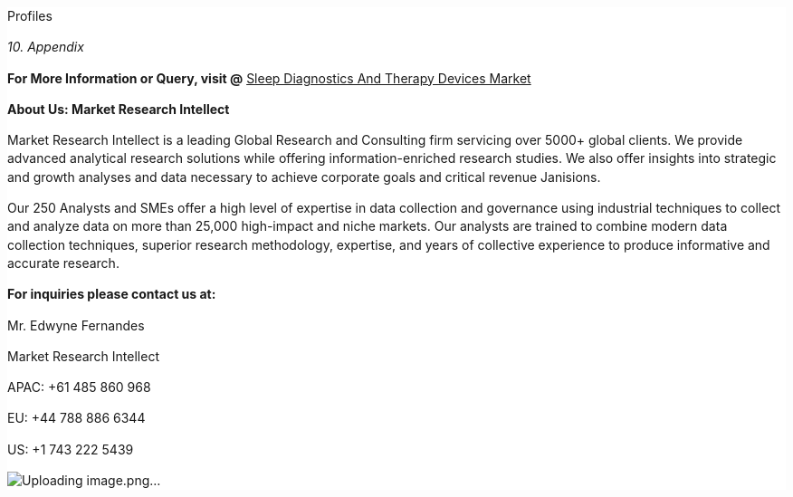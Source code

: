 Profiles</span></em></p><p><em><span class="font-[700]">10. Appendix</span></em></p><p><span class="font-[700]"><strong>For More Information or Query, visit&nbsp;@</strong>&nbsp;</span><span class="font-[700]"><a href="https://www.marketresearchintellect.com/product/global-sleep-diagnostics-and-therapy-devices-market-size-and-forecast/?utm_source=Linkedin&utm_medium=843" target="_blank" data-tracking-control-name="article-ssr-frontend-pulse_little-text-block" data-tracking-will-navigate="" data-test-link="">Sleep Diagnostics And Therapy Devices Market</a></span></p><p><strong><span class="font-[700]">About Us: Market Research Intellect</span></strong></p><p><span class="">Market Research Intellect is a leading Global Research and Consulting firm servicing over 5000+ global clients. We provide advanced analytical research solutions while offering information-enriched research studies.&nbsp;</span>We also offer insights into strategic and growth analyses and data necessary to achieve corporate goals and critical revenue Janisions.</p><p><span class="">Our 250 Analysts and SMEs offer a high level of expertise in data collection and governance using industrial techniques to collect and analyze data on more than 25,000 high-impact and niche markets. Our analysts are trained to combine modern data collection techniques, superior research methodology, expertise, and years of collective experience to produce informative and accurate research.</span></p><p><strong>For inquiries please contact us at:</strong></p><p>Mr. Edwyne Fernandes</p><p>Market Research Intellect</p><p>APAC: +61 485 860 968</p><p>EU: +44 788 886 6344</p><p>US: +1 743 222 5439</p>
![Uploading image.png…]()
